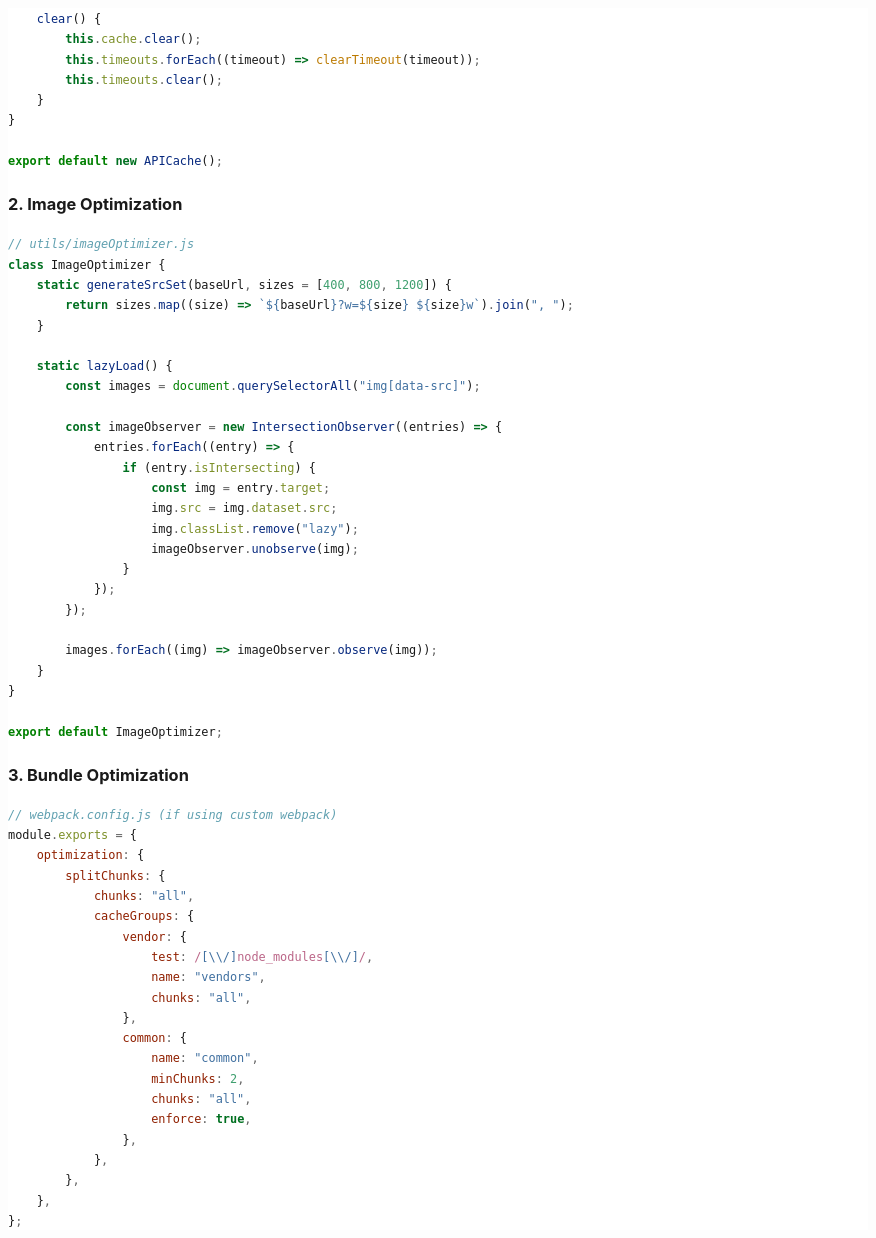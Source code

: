 ```javascript
    clear() {
        this.cache.clear();
        this.timeouts.forEach((timeout) => clearTimeout(timeout));
        this.timeouts.clear();
    }
}

export default new APICache();
```

### 2. Image Optimization

```javascript
// utils/imageOptimizer.js
class ImageOptimizer {
    static generateSrcSet(baseUrl, sizes = [400, 800, 1200]) {
        return sizes.map((size) => `${baseUrl}?w=${size} ${size}w`).join(", ");
    }

    static lazyLoad() {
        const images = document.querySelectorAll("img[data-src]");

        const imageObserver = new IntersectionObserver((entries) => {
            entries.forEach((entry) => {
                if (entry.isIntersecting) {
                    const img = entry.target;
                    img.src = img.dataset.src;
                    img.classList.remove("lazy");
                    imageObserver.unobserve(img);
                }
            });
        });

        images.forEach((img) => imageObserver.observe(img));
    }
}

export default ImageOptimizer;
```

### 3. Bundle Optimization

```javascript
// webpack.config.js (if using custom webpack)
module.exports = {
    optimization: {
        splitChunks: {
            chunks: "all",
            cacheGroups: {
                vendor: {
                    test: /[\\/]node_modules[\\/]/,
                    name: "vendors",
                    chunks: "all",
                },
                common: {
                    name: "common",
                    minChunks: 2,
                    chunks: "all",
                    enforce: true,
                },
            },
        },
    },
};
```